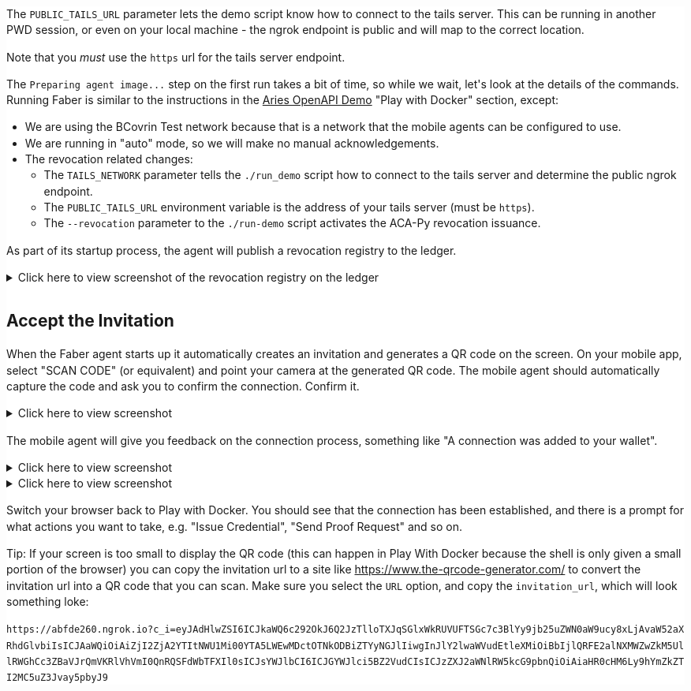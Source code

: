 The `PUBLIC_TAILS_URL` parameter lets the demo script know how to connect to the tails server.  This can be running in another PWD session, or even on your local machine - the ngrok endpoint is public and will map to the correct location.

Note that you _must_ use the `https` url for the tails server endpoint.

The `Preparing agent image...` step on the first run takes a bit of time, so while we wait, let's look at the details of the commands. Running Faber is similar to the instructions in the [Aries OpenAPI Demo](./AriesOpenAPIDemo.md) "Play with Docker" section, except:

- We are using the BCovrin Test network because that is a network that the mobile agents can be configured to use.
- We are running in "auto" mode, so we will make no manual acknowledgements.
- The revocation related changes:
  - The `TAILS_NETWORK` parameter tells the `./run_demo` script how to connect to the tails server and determine the public ngrok endpoint.
  - The `PUBLIC_TAILS_URL` environment variable is the address of your tails server (must be `https`).
  - The `--revocation` parameter to the `./run-demo` script activates the ACA-Py revocation issuance.

As part of its startup process, the agent will publish a revocation registry to the ledger.

<details><summary>Click here to view screenshot of the revocation registry on the ledger</summary></details>


## Accept the Invitation

When the Faber agent starts up it automatically creates an invitation and generates a QR code on the screen. On your mobile app, select "SCAN CODE" (or equivalent) and point your camera at the generated QR code.  The mobile agent should automatically capture the code and ask you to confirm the connection. Confirm it.

<details><summary>Click here to view screenshot</summary></details>

The mobile agent will give you feedback on the connection process, something like "A connection was added to your wallet".

<details><summary>Click here to view screenshot</summary></details>
<details><summary>Click here to view screenshot</summary></details>

Switch your browser back to Play with Docker. You should see that the connection has been established, and there is a prompt for what actions you want to take, e.g. "Issue Credential", "Send Proof Request" and so on.

Tip:  If your screen is too small to display the QR code (this can happen in Play With Docker because the shell is only given a small portion of the browser) you can copy the invitation url to a site like https://www.the-qrcode-generator.com/ to convert the invitation url into a QR code that you can scan.  Make sure you select the `URL` option, and copy the `invitation_url`, which will look something loke:

```bash
https://abfde260.ngrok.io?c_i=eyJAdHlwZSI6ICJkaWQ6c292OkJ6Q2JzTlloTXJqSGlxWkRUVUFTSGc7c3BlYy9jb25uZWN0aW9ucy8xLjAvaW52aXRhdGlvbiIsICJAaWQiOiAiZjI2ZjA2YTItNWU1Mi00YTA5LWEwMDctOTNkODBiZTYyNGJlIiwgInJlY2lwaWVudEtleXMiOiBbIjlQRFE2alNXMWZwZkM5UllRWGhCc3ZBaVJrQmVKRlVhVmI0QnRQSFdWbTFXIl0sICJsYWJlbCI6ICJGYWJlci5BZ2VudCIsICJzZXJ2aWNlRW5kcG9pbnQiOiAiaHR0cHM6Ly9hYmZkZTI2MC5uZ3Jvay5pbyJ9
```

